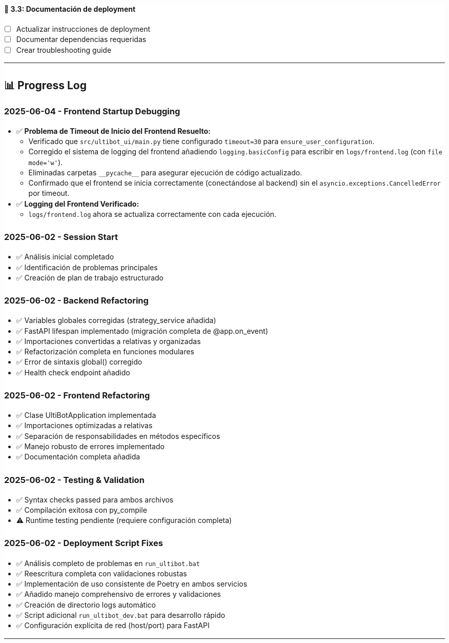 #### 🔲 3.3: Documentación de deployment
- [ ] Actualizar instrucciones de deployment
- [ ] Documentar dependencias requeridas
- [ ] Crear troubleshooting guide

---

## 📊 Progress Log

### 2025-06-04 - Frontend Startup Debugging
- ✅ **Problema de Timeout de Inicio del Frontend Resuelto:**
    - Verificado que `src/ultibot_ui/main.py` tiene configurado `timeout=30` para `ensure_user_configuration`.
    - Corregido el sistema de logging del frontend añadiendo `logging.basicConfig` para escribir en `logs/frontend.log` (con `filemode='w'`).
    - Eliminadas carpetas `__pycache__` para asegurar ejecución de código actualizado.
    - Confirmado que el frontend se inicia correctamente (conectándose al backend) sin el `asyncio.exceptions.CancelledError` por timeout.
- ✅ **Logging del Frontend Verificado:**
    - `logs/frontend.log` ahora se actualiza correctamente con cada ejecución.

### 2025-06-02 - Session Start
- ✅ Análisis inicial completado
- ✅ Identificación de problemas principales
- ✅ Creación de plan de trabajo estructurado

### 2025-06-02 - Backend Refactoring
- ✅ Variables globales corregidas (strategy_service añadida)
- ✅ FastAPI lifespan implementado (migración completa de @app.on_event)
- ✅ Importaciones convertidas a relativas y organizadas
- ✅ Refactorización completa en funciones modulares
- ✅ Error de sintaxis global() corregido
- ✅ Health check endpoint añadido

### 2025-06-02 - Frontend Refactoring
- ✅ Clase UltiBotApplication implementada
- ✅ Importaciones optimizadas a relativas
- ✅ Separación de responsabilidades en métodos específicos
- ✅ Manejo robusto de errores implementado
- ✅ Documentación completa añadida

### 2025-06-02 - Testing & Validation
- ✅ Syntax checks passed para ambos archivos
- ✅ Compilación exitosa con py_compile
- ⚠️ Runtime testing pendiente (requiere configuración completa)

### 2025-06-02 - Deployment Script Fixes
- ✅ Análisis completo de problemas en `run_ultibot.bat`
- ✅ Reescritura completa con validaciones robustas
- ✅ Implementación de uso consistente de Poetry en ambos servicios
- ✅ Añadido manejo comprehensivo de errores y validaciones
- ✅ Creación de directorio logs automático
- ✅ Script adicional `run_ultibot_dev.bat` para desarrollo rápido
- ✅ Configuración explícita de red (host/port) para FastAPI

---